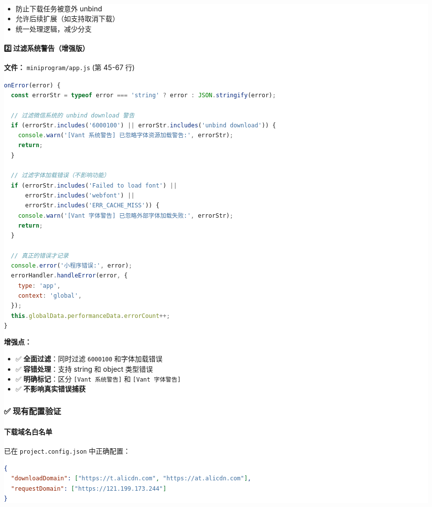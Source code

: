 - 防止下载任务被意外 unbind
- 允许后续扩展（如支持取消下载）
- 统一处理逻辑，减少分支

#### 2️⃣ 过滤系统警告（增强版）

**文件：** `miniprogram/app.js` (第 45-67 行)

```javascript
onError(error) {
  const errorStr = typeof error === 'string' ? error : JSON.stringify(error);

  // 过滤微信系统的 unbind download 警告
  if (errorStr.includes('6000100') || errorStr.includes('unbind download')) {
    console.warn('[Vant 系统警告] 已忽略字体资源加载警告:', errorStr);
    return;
  }

  // 过滤字体加载错误（不影响功能）
  if (errorStr.includes('Failed to load font') ||
      errorStr.includes('webfont') ||
      errorStr.includes('ERR_CACHE_MISS')) {
    console.warn('[Vant 字体警告] 已忽略外部字体加载失败:', errorStr);
    return;
  }

  // 真正的错误才记录
  console.error('小程序错误:', error);
  errorHandler.handleError(error, {
    type: 'app',
    context: 'global',
  });
  this.globalData.performanceData.errorCount++;
}
```

**增强点：**

- ✅ **全面过滤**：同时过滤 `6000100` 和字体加载错误
- ✅ **容错处理**：支持 string 和 object 类型错误
- ✅ **明确标记**：区分 `[Vant 系统警告]` 和 `[Vant 字体警告]`
- ✅ **不影响真实错误捕获**

### ✅ 现有配置验证

#### 下载域名白名单

已在 `project.config.json` 中正确配置：

```json
{
  "downloadDomain": ["https://t.alicdn.com", "https://at.alicdn.com"],
  "requestDomain": ["https://121.199.173.244"]
}
```
